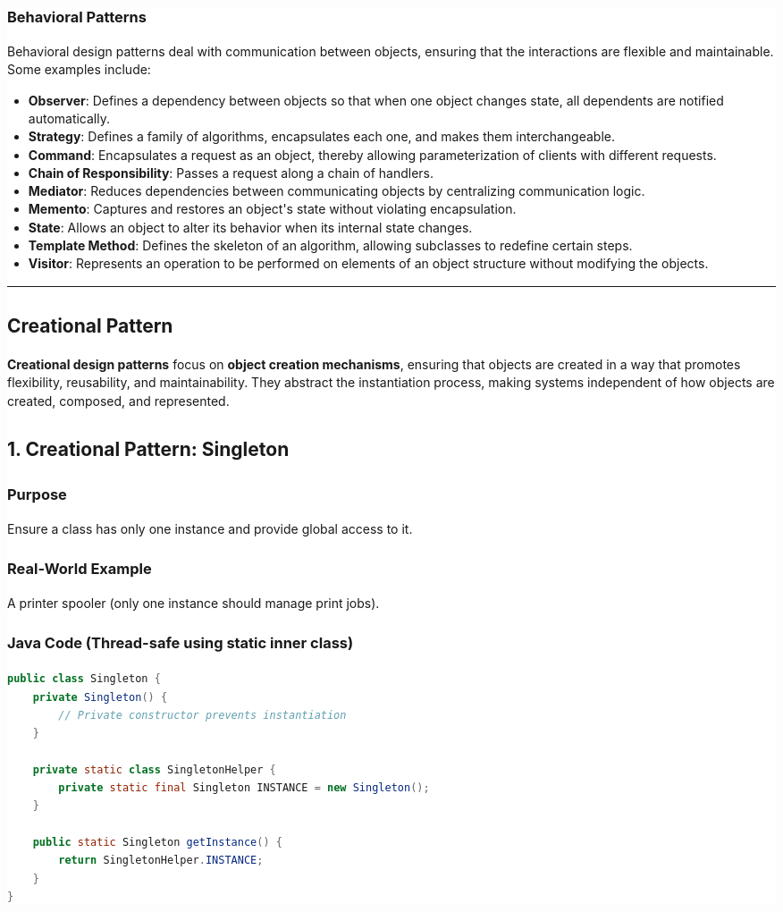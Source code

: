 ### Behavioral Patterns
Behavioral design patterns deal with communication between objects, ensuring that the interactions are flexible and maintainable. Some examples include:
- **Observer**: Defines a dependency between objects so that when one object changes state, all dependents are notified automatically.
- **Strategy**: Defines a family of algorithms, encapsulates each one, and makes them interchangeable.
- **Command**: Encapsulates a request as an object, thereby allowing parameterization of clients with different requests.
- **Chain of Responsibility**: Passes a request along a chain of handlers.
- **Mediator**: Reduces dependencies between communicating objects by centralizing communication logic.
- **Memento**: Captures and restores an object's state without violating encapsulation.
- **State**: Allows an object to alter its behavior when its internal state changes.
- **Template Method**: Defines the skeleton of an algorithm, allowing subclasses to redefine certain steps.
- **Visitor**: Represents an operation to be performed on elements of an object structure without modifying the objects.


---

## Creational Pattern

**Creational design patterns** focus on **object creation mechanisms**, ensuring that objects are created in a way that promotes flexibility, reusability, and maintainability. They abstract the instantiation process, making systems independent of how objects are created, composed, and represented.

## 1. Creational Pattern: Singleton

### Purpose
Ensure a class has only one instance and provide global access to it.

### Real-World Example
A printer spooler (only one instance should manage print jobs).

### Java Code (Thread-safe using static inner class)
```java
public class Singleton {
    private Singleton() {
        // Private constructor prevents instantiation
    }
    
    private static class SingletonHelper {
        private static final Singleton INSTANCE = new Singleton();
    }
    
    public static Singleton getInstance() {
        return SingletonHelper.INSTANCE;
    }
}
```
